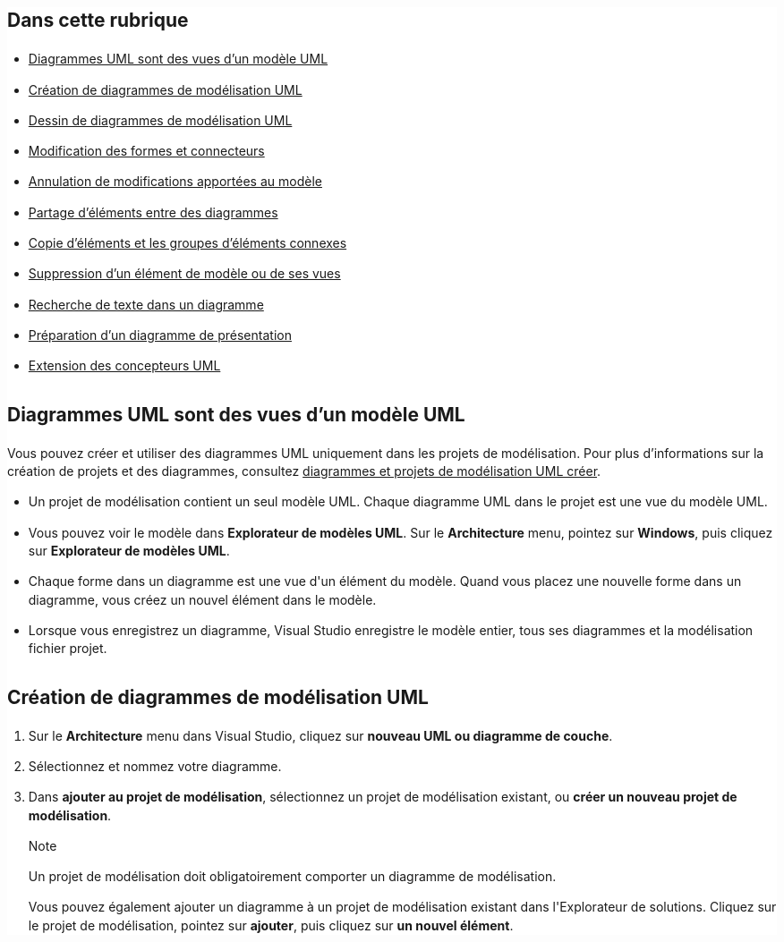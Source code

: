 ## <a name="in-this-topic"></a>Dans cette rubrique  
  
-   [Diagrammes UML sont des vues d’un modèle UML](#Views)  
  
-   [Création de diagrammes de modélisation UML](#Creating)  
  
-   [Dessin de diagrammes de modélisation UML](#Drawing)  
  
-   [Modification des formes et connecteurs](#Editing)  
  
-   [Annulation de modifications apportées au modèle](#Undo)  
  
-   [Partage d’éléments entre des diagrammes](#Sharing)  
  
-   [Copie d’éléments et les groupes d’éléments connexes](#Copying)  
  
-   [Suppression d’un élément de modèle ou de ses vues](#Deleting)  
  
-   [Recherche de texte dans un diagramme](#Searching)  
  
-   [Préparation d’un diagramme de présentation](#presentation)  
  
-   [Extension des concepteurs UML](#extensions)  
  
##  <a name="Views"></a> Diagrammes UML sont des vues d’un modèle UML  
 Vous pouvez créer et utiliser des diagrammes UML uniquement dans les projets de modélisation. Pour plus d’informations sur la création de projets et des diagrammes, consultez [diagrammes et projets de modélisation UML créer](../modeling/create-uml-modeling-projects-and-diagrams.md).  
  
-   Un projet de modélisation contient un seul modèle UML. Chaque diagramme UML dans le projet est une vue du modèle UML.  
  
-   Vous pouvez voir le modèle dans **Explorateur de modèles UML**. Sur le **Architecture** menu, pointez sur **Windows**, puis cliquez sur **Explorateur de modèles UML**.  
  
-   Chaque forme dans un diagramme est une vue d'un élément du modèle. Quand vous placez une nouvelle forme dans un diagramme, vous créez un nouvel élément dans le modèle.  
  
-   Lorsque vous enregistrez un diagramme, Visual Studio enregistre le modèle entier, tous ses diagrammes et la modélisation fichier projet.  
  
##  <a name="Creating"></a> Création de diagrammes de modélisation UML  
  
1. Sur le **Architecture** menu dans Visual Studio, cliquez sur **nouveau UML ou diagramme de couche**.  
  
2. Sélectionnez et nommez votre diagramme.  
  
3. Dans **ajouter au projet de modélisation**, sélectionnez un projet de modélisation existant, ou **créer un nouveau projet de modélisation**.  
  
   > [!NOTE]
   >  Un projet de modélisation doit obligatoirement comporter un diagramme de modélisation.  
  
   Vous pouvez également ajouter un diagramme à un projet de modélisation existant dans l'Explorateur de solutions. Cliquez sur le projet de modélisation, pointez sur **ajouter**, puis cliquez sur **un nouvel élément**.  
  